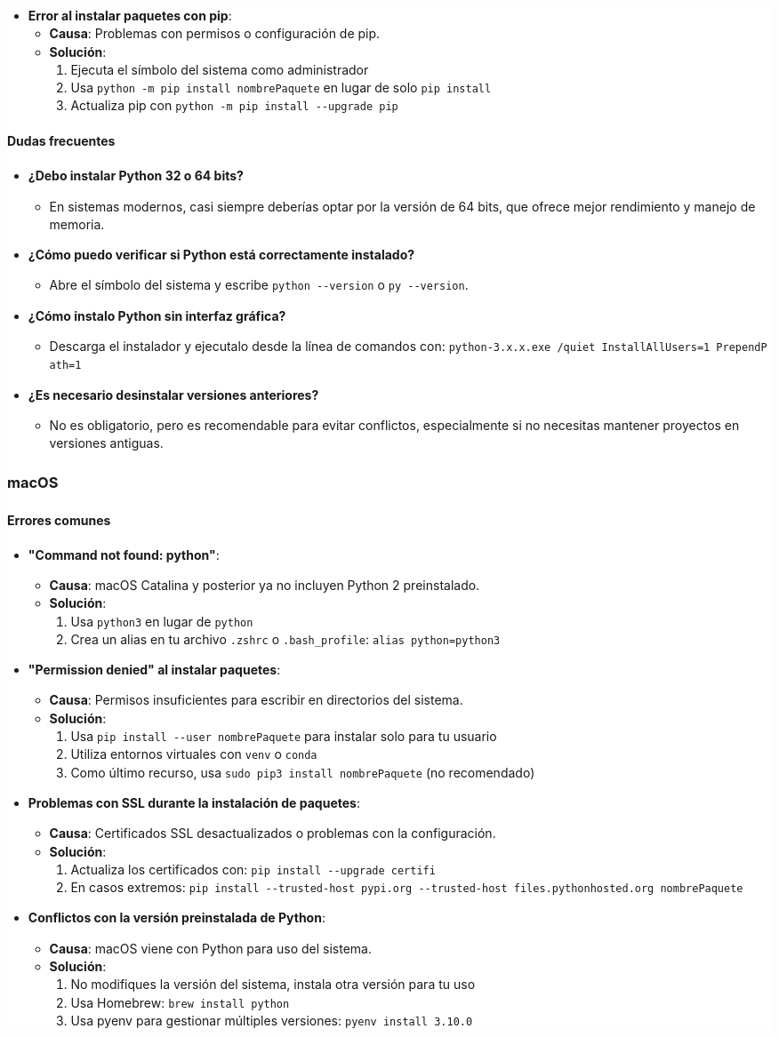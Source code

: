 - **Error al instalar paquetes con pip**:
  - **Causa**: Problemas con permisos o configuración de pip.
  - **Solución**:
    1. Ejecuta el símbolo del sistema como administrador
    2. Usa `python -m pip install nombrePaquete` en lugar de solo `pip install`
    3. Actualiza pip con `python -m pip install --upgrade pip`

#### Dudas frecuentes

- **¿Debo instalar Python 32 o 64 bits?**
  - En sistemas modernos, casi siempre deberías optar por la versión de 64 bits, que ofrece mejor rendimiento y manejo de memoria.

- **¿Cómo puedo verificar si Python está correctamente instalado?**
  - Abre el símbolo del sistema y escribe `python --version` o `py --version`.

- **¿Cómo instalo Python sin interfaz gráfica?**
  - Descarga el instalador y ejecutalo desde la línea de comandos con: `python-3.x.x.exe /quiet InstallAllUsers=1 PrependPath=1`

- **¿Es necesario desinstalar versiones anteriores?**
  - No es obligatorio, pero es recomendable para evitar conflictos, especialmente si no necesitas mantener proyectos en versiones antiguas.

### macOS

#### Errores comunes

- **"Command not found: python"**:
  - **Causa**: macOS Catalina y posterior ya no incluyen Python 2 preinstalado.
  - **Solución**: 
    1. Usa `python3` en lugar de `python`
    2. Crea un alias en tu archivo `.zshrc` o `.bash_profile`: `alias python=python3`

- **"Permission denied" al instalar paquetes**:
  - **Causa**: Permisos insuficientes para escribir en directorios del sistema.
  - **Solución**: 
    1. Usa `pip install --user nombrePaquete` para instalar solo para tu usuario
    2. Utiliza entornos virtuales con `venv` o `conda`
    3. Como último recurso, usa `sudo pip3 install nombrePaquete` (no recomendado)

- **Problemas con SSL durante la instalación de paquetes**:
  - **Causa**: Certificados SSL desactualizados o problemas con la configuración.
  - **Solución**:
    1. Actualiza los certificados con: `pip install --upgrade certifi`
    2. En casos extremos: `pip install --trusted-host pypi.org --trusted-host files.pythonhosted.org nombrePaquete`

- **Conflictos con la versión preinstalada de Python**:
  - **Causa**: macOS viene con Python para uso del sistema.
  - **Solución**:
    1. No modifiques la versión del sistema, instala otra versión para tu uso
    2. Usa Homebrew: `brew install python`
    3. Usa pyenv para gestionar múltiples versiones: `pyenv install 3.10.0`
